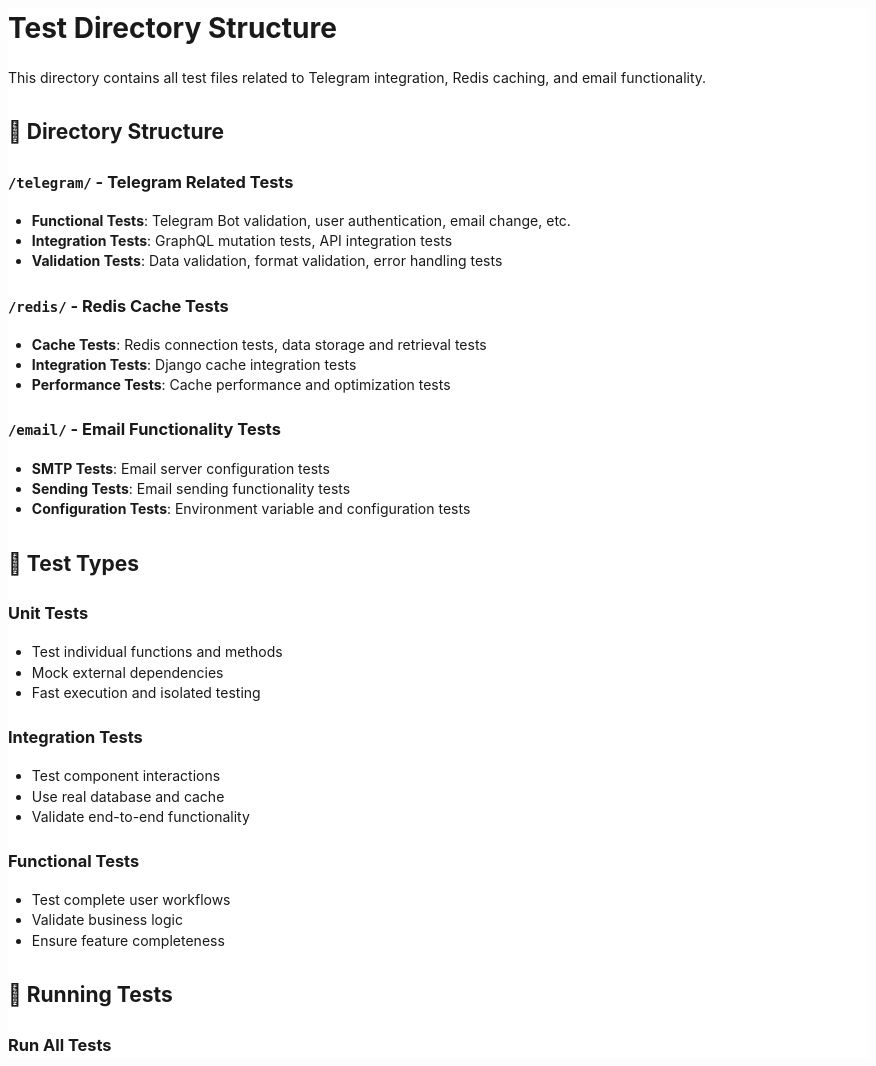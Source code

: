 # Test Directory Structure

This directory contains all test files related to Telegram integration, Redis caching, and email functionality.

## 📁 Directory Structure

### `/telegram/` - Telegram Related Tests

- **Functional Tests**: Telegram Bot validation, user authentication, email change, etc.
- **Integration Tests**: GraphQL mutation tests, API integration tests
- **Validation Tests**: Data validation, format validation, error handling tests

### `/redis/` - Redis Cache Tests

- **Cache Tests**: Redis connection tests, data storage and retrieval tests
- **Integration Tests**: Django cache integration tests
- **Performance Tests**: Cache performance and optimization tests

### `/email/` - Email Functionality Tests

- **SMTP Tests**: Email server configuration tests
- **Sending Tests**: Email sending functionality tests
- **Configuration Tests**: Environment variable and configuration tests

## 🧪 Test Types

### Unit Tests

- Test individual functions and methods
- Mock external dependencies
- Fast execution and isolated testing

### Integration Tests

- Test component interactions
- Use real database and cache
- Validate end-to-end functionality

### Functional Tests

- Test complete user workflows
- Validate business logic
- Ensure feature completeness

## 🚀 Running Tests

### Run All Tests
